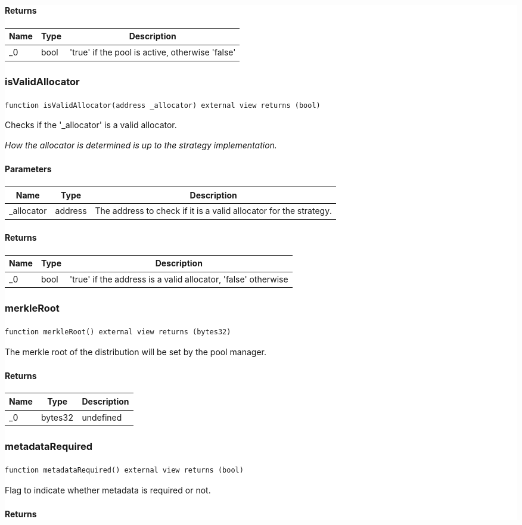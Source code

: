 #### Returns

| Name | Type | Description |
|---|---|---|
| _0 | bool | &#39;true&#39; if the pool is active, otherwise &#39;false&#39; |

### isValidAllocator

```solidity
function isValidAllocator(address _allocator) external view returns (bool)
```

Checks if the &#39;_allocator&#39; is a valid allocator.

*How the allocator is determined is up to the strategy implementation.*

#### Parameters

| Name | Type | Description |
|---|---|---|
| _allocator | address | The address to check if it is a valid allocator for the strategy. |

#### Returns

| Name | Type | Description |
|---|---|---|
| _0 | bool | &#39;true&#39; if the address is a valid allocator, &#39;false&#39; otherwise |

### merkleRoot

```solidity
function merkleRoot() external view returns (bytes32)
```

The merkle root of the distribution will be set by the pool manager.




#### Returns

| Name | Type | Description |
|---|---|---|
| _0 | bytes32 | undefined |

### metadataRequired

```solidity
function metadataRequired() external view returns (bool)
```

Flag to indicate whether metadata is required or not.




#### Returns
